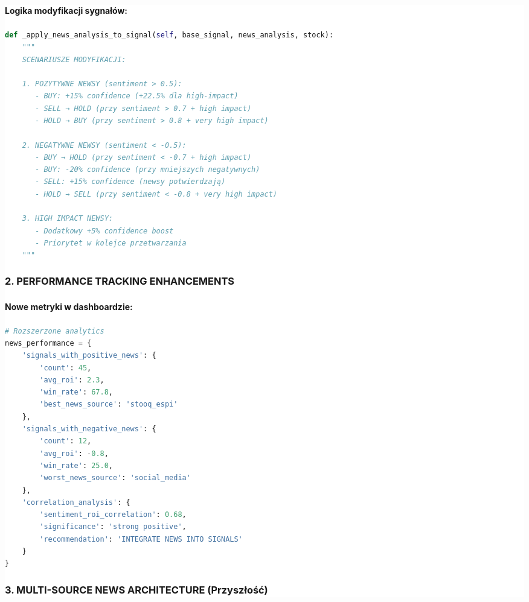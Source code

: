 #### **Logika modyfikacji sygnałów:**

```python
def _apply_news_analysis_to_signal(self, base_signal, news_analysis, stock):
    """
    SCENARIUSZE MODYFIKACJI:
    
    1. POZYTYWNE NEWSY (sentiment > 0.5):
       - BUY: +15% confidence (+22.5% dla high-impact)
       - SELL → HOLD (przy sentiment > 0.7 + high impact)
       - HOLD → BUY (przy sentiment > 0.8 + very high impact)
    
    2. NEGATYWNE NEWSY (sentiment < -0.5):
       - BUY → HOLD (przy sentiment < -0.7 + high impact) 
       - BUY: -20% confidence (przy mniejszych negatywnych)
       - SELL: +15% confidence (newsy potwierdzają)
       - HOLD → SELL (przy sentiment < -0.8 + very high impact)
    
    3. HIGH IMPACT NEWSY:
       - Dodatkowy +5% confidence boost
       - Priorytet w kolejce przetwarzania
    """
```

### **2. PERFORMANCE TRACKING ENHANCEMENTS**

#### **Nowe metryki w dashboardzie:**

```python
# Rozszerzone analytics
news_performance = {
    'signals_with_positive_news': {
        'count': 45,
        'avg_roi': 2.3,
        'win_rate': 67.8,
        'best_news_source': 'stooq_espi'
    },
    'signals_with_negative_news': {
        'count': 12, 
        'avg_roi': -0.8,
        'win_rate': 25.0,
        'worst_news_source': 'social_media'
    },
    'correlation_analysis': {
        'sentiment_roi_correlation': 0.68,
        'significance': 'strong positive',
        'recommendation': 'INTEGRATE NEWS INTO SIGNALS'
    }
}
```

### **3. MULTI-SOURCE NEWS ARCHITECTURE (Przyszłość)**
